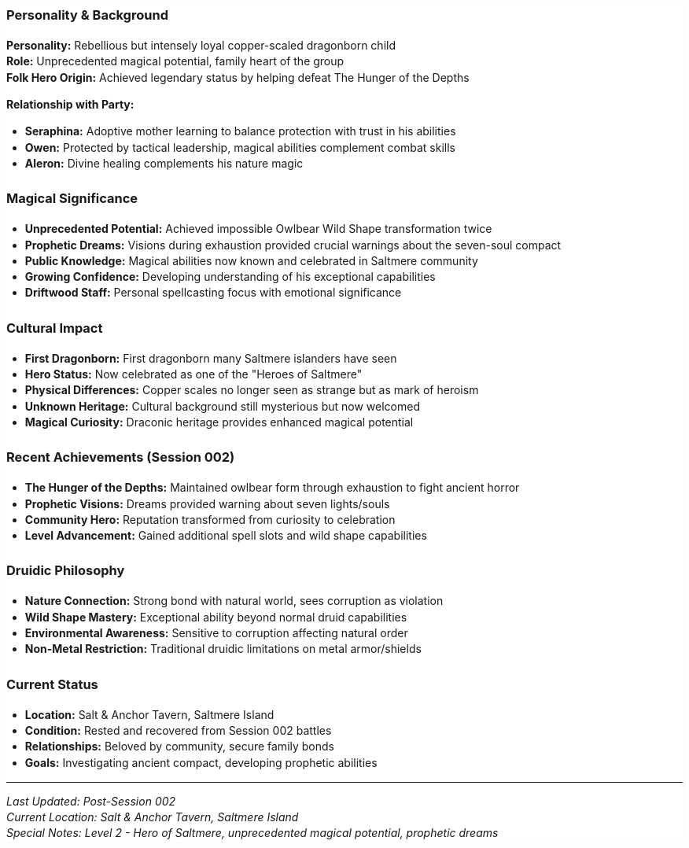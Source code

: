 ### Personality & Background
**Personality:** Rebellious but intensely loyal copper-scaled dragonborn child  
**Role:** Unprecedented magical potential, family heart of the group  
**Folk Hero Origin:** Achieved legendary status by helping defeat The Hunger of the Depths

**Relationship with Party:** 
- **Seraphina:** Adoptive mother learning to balance protection with trust in his abilities
- **Owen:** Protected by tactical leadership, magical abilities complement combat skills
- **Aleron:** Divine healing complements his nature magic

### Magical Significance
- **Unprecedented Potential:** Achieved impossible Owlbear Wild Shape transformation twice
- **Prophetic Dreams:** Visions during exhaustion provided crucial warnings about the seven-soul compact
- **Public Knowledge:** Magical abilities now known and celebrated in Saltmere community
- **Growing Confidence:** Developing understanding of his exceptional capabilities
- **Driftwood Staff:** Personal spellcasting focus with emotional significance

### Cultural Impact
- **First Dragonborn:** First dragonborn many Saltmere islanders have seen
- **Hero Status:** Now celebrated as one of the "Heroes of Saltmere"
- **Physical Differences:** Copper scales no longer seen as strange but as mark of heroism
- **Unknown Heritage:** Cultural background still mysterious but now welcomed
- **Magical Curiosity:** Draconic heritage provides enhanced magical potential

### Recent Achievements (Session 002)
- **The Hunger of the Depths:** Maintained owlbear form through exhaustion to fight ancient horror
- **Prophetic Visions:** Dreams provided warning about seven lights/souls
- **Community Hero:** Reputation transformed from curiosity to celebration
- **Level Advancement:** Gained additional spell slots and wild shape capabilities

### Druidic Philosophy
- **Nature Connection:** Strong bond with natural world, sees corruption as violation
- **Wild Shape Mastery:** Exceptional ability beyond normal druid capabilities  
- **Environmental Awareness:** Sensitive to corruption affecting natural order
- **Non-Metal Restriction:** Traditional druidic limitations on metal armor/shields

### Current Status
- **Location:** Salt & Anchor Tavern, Saltmere Island
- **Condition:** Rested and recovered from Session 002 battles
- **Relationships:** Beloved by community, secure family bonds
- **Goals:** Investigating ancient compact, developing prophetic abilities

---
*Last Updated: Post-Session 002*  
*Current Location: Salt & Anchor Tavern, Saltmere Island*  
*Special Notes: Level 2 - Hero of Saltmere, unprecedented magical potential, prophetic dreams*